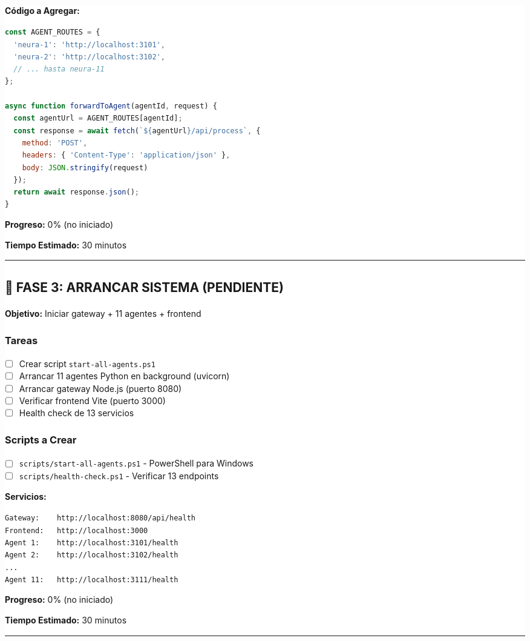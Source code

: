 **Código a Agregar:**
```javascript
const AGENT_ROUTES = {
  'neura-1': 'http://localhost:3101',
  'neura-2': 'http://localhost:3102',
  // ... hasta neura-11
};

async function forwardToAgent(agentId, request) {
  const agentUrl = AGENT_ROUTES[agentId];
  const response = await fetch(`${agentUrl}/api/process`, {
    method: 'POST',
    headers: { 'Content-Type': 'application/json' },
    body: JSON.stringify(request)
  });
  return await response.json();
}
```

**Progreso:** 0% (no iniciado)

**Tiempo Estimado:** 30 minutos

---

## 🚀 FASE 3: ARRANCAR SISTEMA (PENDIENTE)

**Objetivo:** Iniciar gateway + 11 agentes + frontend

### Tareas
- [ ] Crear script `start-all-agents.ps1`
- [ ] Arrancar 11 agentes Python en background (uvicorn)
- [ ] Arrancar gateway Node.js (puerto 8080)
- [ ] Verificar frontend Vite (puerto 3000)
- [ ] Health check de 13 servicios

### Scripts a Crear
- [ ] `scripts/start-all-agents.ps1` - PowerShell para Windows
- [ ] `scripts/health-check.ps1` - Verificar 13 endpoints

**Servicios:**
```
Gateway:    http://localhost:8080/api/health
Frontend:   http://localhost:3000
Agent 1:    http://localhost:3101/health
Agent 2:    http://localhost:3102/health
...
Agent 11:   http://localhost:3111/health
```

**Progreso:** 0% (no iniciado)

**Tiempo Estimado:** 30 minutos

---